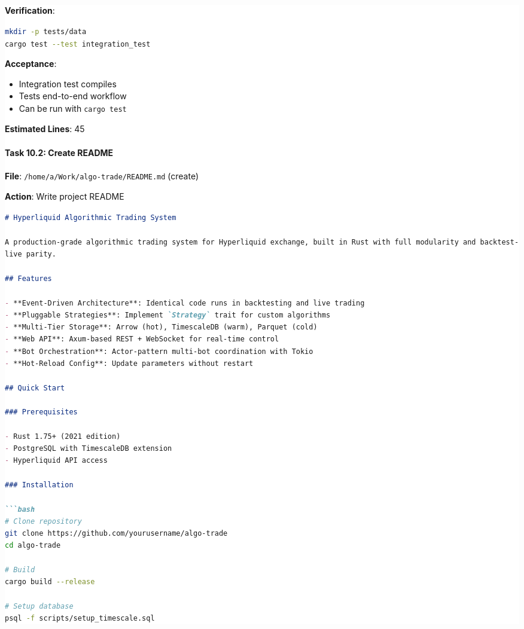 **Verification**:
```bash
mkdir -p tests/data
cargo test --test integration_test
```

**Acceptance**:
- Integration test compiles
- Tests end-to-end workflow
- Can be run with `cargo test`

**Estimated Lines**: 45

#### Task 10.2: Create README
**File**: `/home/a/Work/algo-trade/README.md` (create)

**Action**: Write project README
```markdown
# Hyperliquid Algorithmic Trading System

A production-grade algorithmic trading system for Hyperliquid exchange, built in Rust with full modularity and backtest-live parity.

## Features

- **Event-Driven Architecture**: Identical code runs in backtesting and live trading
- **Pluggable Strategies**: Implement `Strategy` trait for custom algorithms
- **Multi-Tier Storage**: Arrow (hot), TimescaleDB (warm), Parquet (cold)
- **Web API**: Axum-based REST + WebSocket for real-time control
- **Bot Orchestration**: Actor-pattern multi-bot coordination with Tokio
- **Hot-Reload Config**: Update parameters without restart

## Quick Start

### Prerequisites

- Rust 1.75+ (2021 edition)
- PostgreSQL with TimescaleDB extension
- Hyperliquid API access

### Installation

```bash
# Clone repository
git clone https://github.com/yourusername/algo-trade
cd algo-trade

# Build
cargo build --release

# Setup database
psql -f scripts/setup_timescale.sql
```

